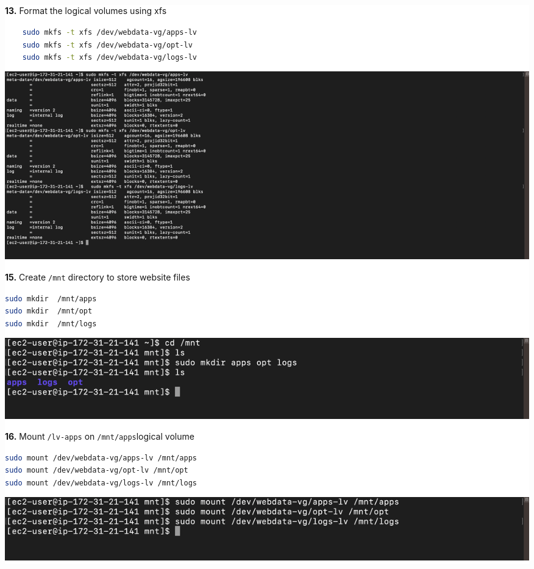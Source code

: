 __13.__ Format the logical volumes using xfs
```bash
    sudo mkfs -t xfs /dev/webdata-vg/apps-lv
    sudo mkfs -t xfs /dev/webdata-vg/opt-lv
    sudo mkfs -t xfs /dev/webdata-vg/logs-lv
 ```
 ![using_xfs](images/using_xfs.png)

 __15.__ Create `/mnt` directory to store website files
 
```bash
sudo mkdir  /mnt/apps 
sudo mkdir  /mnt/opt
sudo mkdir  /mnt/logs
```
![directories](images/dirctories.png)

 __16.__ Mount `/lv-apps` on `/mnt/apps`logical volume
```bash
sudo mount /dev/webdata-vg/apps-lv /mnt/apps
sudo mount /dev/webdata-vg/opt-lv /mnt/opt
sudo mount /dev/webdata-vg/logs-lv /mnt/logs
```
![sudo_mount](images/sudo_mount.png)
